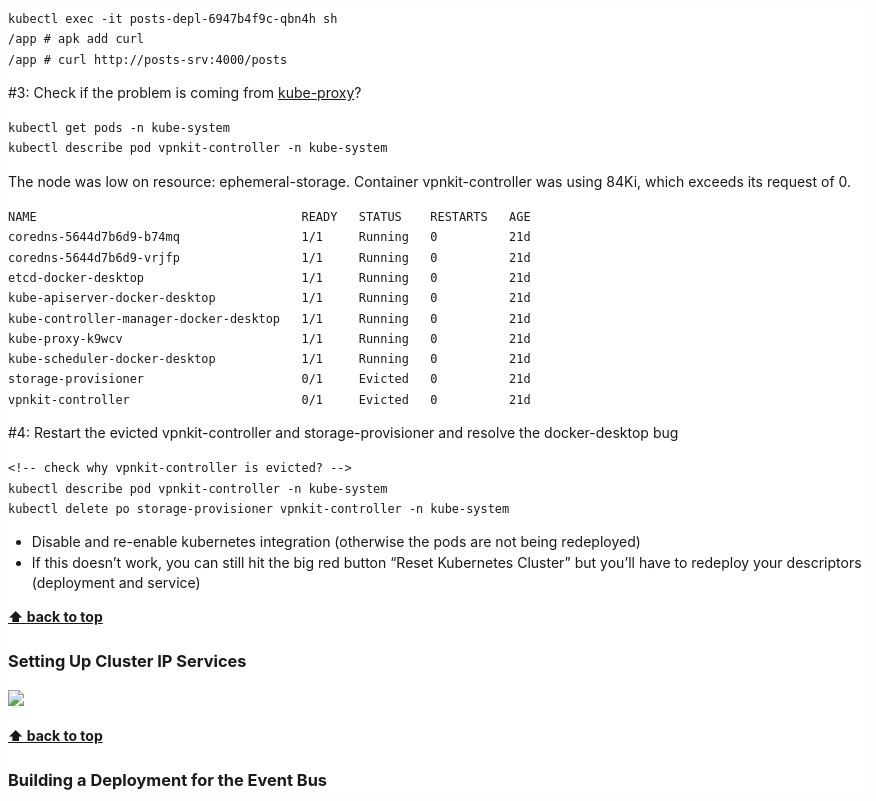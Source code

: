 ```
kubectl exec -it posts-depl-6947b4f9c-qbn4h sh
/app # apk add curl
/app # curl http://posts-srv:4000/posts
```

#3: Check if the problem is coming from [kube-proxy](https://kubernetes.io/docs/reference/command-line-tools-reference/kube-proxy)?

```
kubectl get pods -n kube-system
kubectl describe pod vpnkit-controller -n kube-system
```

The node was low on resource: ephemeral-storage. Container vpnkit-controller was using 84Ki, which exceeds its request of 0.

```
NAME                                     READY   STATUS    RESTARTS   AGE
coredns-5644d7b6d9-b74mq                 1/1     Running   0          21d
coredns-5644d7b6d9-vrjfp                 1/1     Running   0          21d
etcd-docker-desktop                      1/1     Running   0          21d
kube-apiserver-docker-desktop            1/1     Running   0          21d
kube-controller-manager-docker-desktop   1/1     Running   0          21d
kube-proxy-k9wcv                         1/1     Running   0          21d
kube-scheduler-docker-desktop            1/1     Running   0          21d
storage-provisioner                      0/1     Evicted   0          21d
vpnkit-controller                        0/1     Evicted   0          21d
```

#4: Restart the evicted vpnkit-controller and storage-provisioner and resolve the docker-desktop bug

```
<!-- check why vpnkit-controller is evicted? -->
kubectl describe pod vpnkit-controller -n kube-system
kubectl delete po storage-provisioner vpnkit-controller -n kube-system
```

* Disable and re-enable kubernetes integration (otherwise the pods are not being redeployed)
* If this doesn’t work, you can still hit the big red button “Reset
  Kubernetes Cluster” but you’ll have to redeploy your descriptors
  (deployment and service)

**[⬆ back to top](https://github.com/chesterheng/microservices-node-react/blob/master/section-04.md#table-of-contents)**

### Setting Up Cluster IP Services

[![](https://github.com/chesterheng/microservices-node-react/raw/master/section-04/cluster-ip-service-2.jpg)](https://github.com/chesterheng/microservices-node-react/blob/master/section-04/cluster-ip-service-2.jpg)

**[⬆ back to top](https://github.com/chesterheng/microservices-node-react/blob/master/section-04.md#table-of-contents)**

### Building a Deployment for the Event Bus
